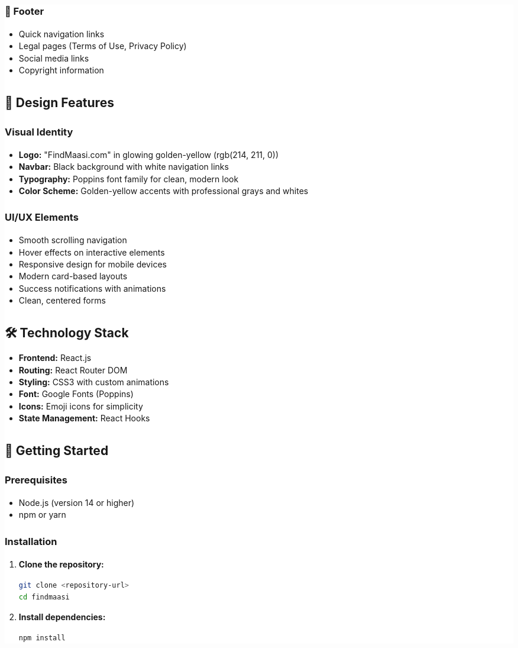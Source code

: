 ### 🦶 Footer
- Quick navigation links
- Legal pages (Terms of Use, Privacy Policy)
- Social media links
- Copyright information

## 🎨 Design Features

### Visual Identity
- **Logo:** "FindMaasi.com" in glowing golden-yellow (rgb(214, 211, 0))
- **Navbar:** Black background with white navigation links
- **Typography:** Poppins font family for clean, modern look
- **Color Scheme:** Golden-yellow accents with professional grays and whites

### UI/UX Elements
- Smooth scrolling navigation
- Hover effects on interactive elements
- Responsive design for mobile devices
- Modern card-based layouts
- Success notifications with animations
- Clean, centered forms

## 🛠️ Technology Stack

- **Frontend:** React.js
- **Routing:** React Router DOM
- **Styling:** CSS3 with custom animations
- **Font:** Google Fonts (Poppins)
- **Icons:** Emoji icons for simplicity
- **State Management:** React Hooks

## 🚀 Getting Started

### Prerequisites
- Node.js (version 14 or higher)
- npm or yarn

### Installation

1. **Clone the repository:**
   ```bash
   git clone <repository-url>
   cd findmaasi
   ```

2. **Install dependencies:**
   ```bash
   npm install
   ```
